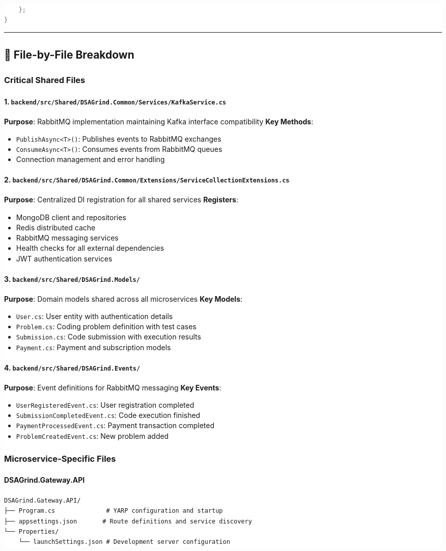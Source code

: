 ```csharp
    };
}
```

---

## 📄 File-by-File Breakdown

### Critical Shared Files

#### 1. `backend/src/Shared/DSAGrind.Common/Services/KafkaService.cs`
**Purpose**: RabbitMQ implementation maintaining Kafka interface compatibility
**Key Methods**:
- `PublishAsync<T>()`: Publishes events to RabbitMQ exchanges
- `ConsumeAsync<T>()`: Consumes events from RabbitMQ queues
- Connection management and error handling

#### 2. `backend/src/Shared/DSAGrind.Common/Extensions/ServiceCollectionExtensions.cs`
**Purpose**: Centralized DI registration for all shared services
**Registers**:
- MongoDB client and repositories
- Redis distributed cache
- RabbitMQ messaging services
- Health checks for all external dependencies
- JWT authentication services

#### 3. `backend/src/Shared/DSAGrind.Models/`
**Purpose**: Domain models shared across all microservices
**Key Models**:
- `User.cs`: User entity with authentication details
- `Problem.cs`: Coding problem definition with test cases
- `Submission.cs`: Code submission with execution results
- `Payment.cs`: Payment and subscription models

#### 4. `backend/src/Shared/DSAGrind.Events/`
**Purpose**: Event definitions for RabbitMQ messaging
**Key Events**:
- `UserRegisteredEvent.cs`: User registration completed
- `SubmissionCompletedEvent.cs`: Code execution finished
- `PaymentProcessedEvent.cs`: Payment transaction completed
- `ProblemCreatedEvent.cs`: New problem added

### Microservice-Specific Files

#### DSAGrind.Gateway.API
```
DSAGrind.Gateway.API/
├── Program.cs              # YARP configuration and startup
├── appsettings.json       # Route definitions and service discovery
└── Properties/
    └── launchSettings.json # Development server configuration
```
